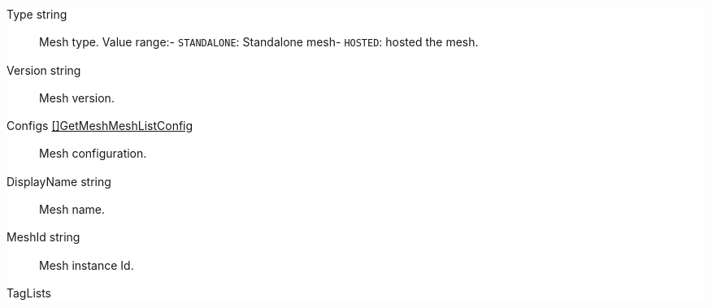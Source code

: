 </dd><dt class="property-required"
            title="Required">
        <span id="type_csharp">
<a data-swiftype-name="resource-property" data-swiftype-type="text" href="#type_csharp" style="color: inherit; text-decoration: inherit;">Type</a>
</span>
        <span class="property-indicator"></span>
        <span class="property-type">string</span>
    </dt>
    <dd><p>Mesh type.  Value range:- <code>STANDALONE</code>: Standalone mesh- <code>HOSTED</code>: hosted the mesh.</p>
</dd><dt class="property-required"
            title="Required">
        <span id="version_csharp">
<a data-swiftype-name="resource-property" data-swiftype-type="text" href="#version_csharp" style="color: inherit; text-decoration: inherit;">Version</a>
</span>
        <span class="property-indicator"></span>
        <span class="property-type">string</span>
    </dt>
    <dd><p>Mesh version.</p>
</dd></dl>
</pulumi-choosable>
</div>

<div>
<pulumi-choosable type="language" values="go">
<dl class="resources-properties"><dt class="property-required"
            title="Required">
        <span id="configs_go">
<a data-swiftype-name="resource-property" data-swiftype-type="text" href="#configs_go" style="color: inherit; text-decoration: inherit;">Configs</a>
</span>
        <span class="property-indicator"></span>
        <span class="property-type"><a href="#getmeshmeshlistconfig">[]Get<wbr>Mesh<wbr>Mesh<wbr>List<wbr>Config</a></span>
    </dt>
    <dd><p>Mesh configuration.</p>
</dd><dt class="property-required"
            title="Required">
        <span id="displayname_go">
<a data-swiftype-name="resource-property" data-swiftype-type="text" href="#displayname_go" style="color: inherit; text-decoration: inherit;">Display<wbr>Name</a>
</span>
        <span class="property-indicator"></span>
        <span class="property-type">string</span>
    </dt>
    <dd><p>Mesh name.</p>
</dd><dt class="property-required"
            title="Required">
        <span id="meshid_go">
<a data-swiftype-name="resource-property" data-swiftype-type="text" href="#meshid_go" style="color: inherit; text-decoration: inherit;">Mesh<wbr>Id</a>
</span>
        <span class="property-indicator"></span>
        <span class="property-type">string</span>
    </dt>
    <dd><p>Mesh instance Id.</p>
</dd><dt class="property-required"
            title="Required">
        <span id="taglists_go">
<a data-swiftype-name="resource-property" data-swiftype-type="text" href="#taglists_go" style="color: inherit; text-decoration: inherit;">Tag<wbr>Lists</a>
</span>